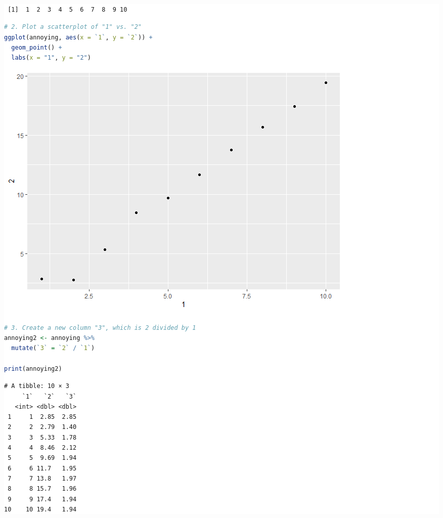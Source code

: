      [1]  1  2  3  4  5  6  7  8  9 10

``` r
# 2. Plot a scatterplot of "1" vs. "2"
ggplot(annoying, aes(x = `1`, y = `2`)) +
  geom_point() +
  labs(x = "1", y = "2")
```

![](Chapter_7_files/figure-commonmark/unnamed-chunk-12-1.png)

``` r
# 3. Create a new column "3", which is 2 divided by 1
annoying2 <- annoying %>%
  mutate(`3` = `2` / `1`)

print(annoying2)
```

    # A tibble: 10 × 3
         `1`   `2`   `3`
       <int> <dbl> <dbl>
     1     1  2.85  2.85
     2     2  2.79  1.40
     3     3  5.33  1.78
     4     4  8.46  2.12
     5     5  9.69  1.94
     6     6 11.7   1.95
     7     7 13.8   1.97
     8     8 15.7   1.96
     9     9 17.4   1.94
    10    10 19.4   1.94
